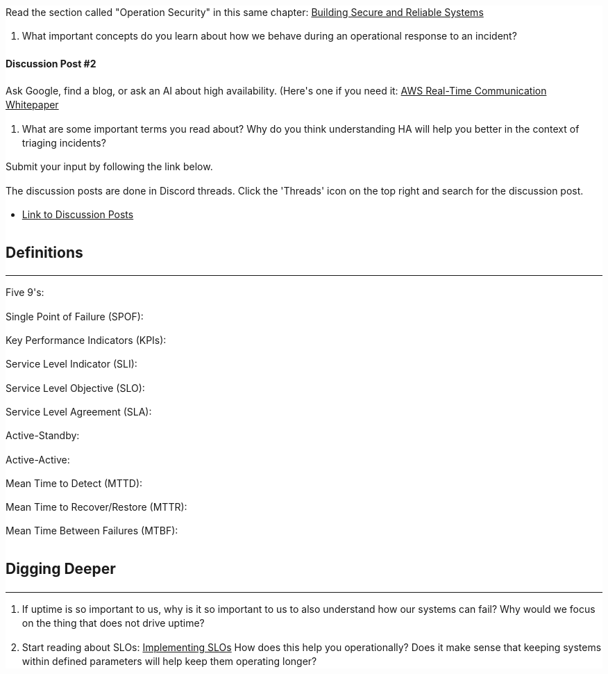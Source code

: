 Read the section called "Operation Security" in this same chapter: [Building Secure and Reliable Systems](https://google.github.io/building-secure-and-reliable-systems/raw/ch17.html)

1. What important concepts do you learn about how we behave during an
   operational response to an incident?

#### Discussion Post #2

Ask Google, find a blog, or ask an AI about high availability. (Here's one if you need it: [AWS Real-Time Communication Whitepaper](https://docs.aws.amazon.com/pdfs/whitepapers/latest/real-time-communication-on-aws/real-time-communication-on-aws.pdf#high-availability-and-scalability-on-aws)

1. What are some important terms you read about? Why do you think understanding
   HA will help you better in the context of triaging incidents?

<div class="warning">
Submit your input by following the link below.

The discussion posts are done in Discord threads. Click the 'Threads' icon on the top right and search for the discussion post.
</div>

- [Link to Discussion Posts](https://discord.com/channels/611027490848374811/1098309490681598072)

## Definitions

---

Five 9's:

Single Point of Failure (SPOF):

Key Performance Indicators (KPIs):

Service Level Indicator (SLI):

Service Level Objective (SLO):

Service Level Agreement (SLA):

Active-Standby:

Active-Active:

Mean Time to Detect (MTTD):

Mean Time to Recover/Restore (MTTR):

Mean Time Between Failures (MTBF):

## Digging Deeper

---

1. If uptime is so important to us, why is it so important to us to also understand how our systems can fail? Why would we focus on the thing that does not drive uptime?

2. Start reading about SLOs: [Implementing SLOs](https://sre.google/workbook/implementing-slos/)
   How does this help you operationally?
   Does it make sense that keeping systems within defined parameters will help keep
   them operating longer?
